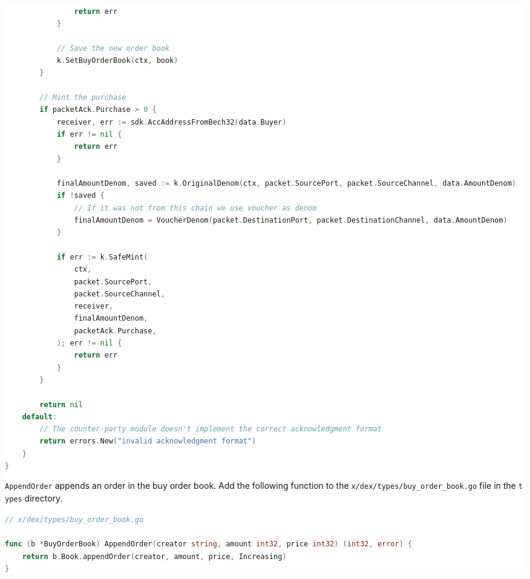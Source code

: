 ```go
				return err
			}

			// Save the new order book
			k.SetBuyOrderBook(ctx, book)
		}

		// Mint the purchase
		if packetAck.Purchase > 0 {
			receiver, err := sdk.AccAddressFromBech32(data.Buyer)
			if err != nil {
				return err
			}

			finalAmountDenom, saved := k.OriginalDenom(ctx, packet.SourcePort, packet.SourceChannel, data.AmountDenom)
			if !saved {
				// If it was not from this chain we use voucher as denom
				finalAmountDenom = VoucherDenom(packet.DestinationPort, packet.DestinationChannel, data.AmountDenom)
			}

			if err := k.SafeMint(
				ctx,
				packet.SourcePort,
				packet.SourceChannel,
				receiver,
				finalAmountDenom,
				packetAck.Purchase,
			); err != nil {
				return err
			}
		}

		return nil
	default:
		// The counter-party module doesn't implement the correct acknowledgment format
		return errors.New("invalid acknowledgment format")
	}
}
```

`AppendOrder` appends an order in the buy order book.
Add the following function to the `x/dex/types/buy_order_book.go` file in the `types` directory.

```go
// x/dex/types/buy_order_book.go

func (b *BuyOrderBook) AppendOrder(creator string, amount int32, price int32) (int32, error) {
	return b.Book.appendOrder(creator, amount, price, Increasing)
}
```
